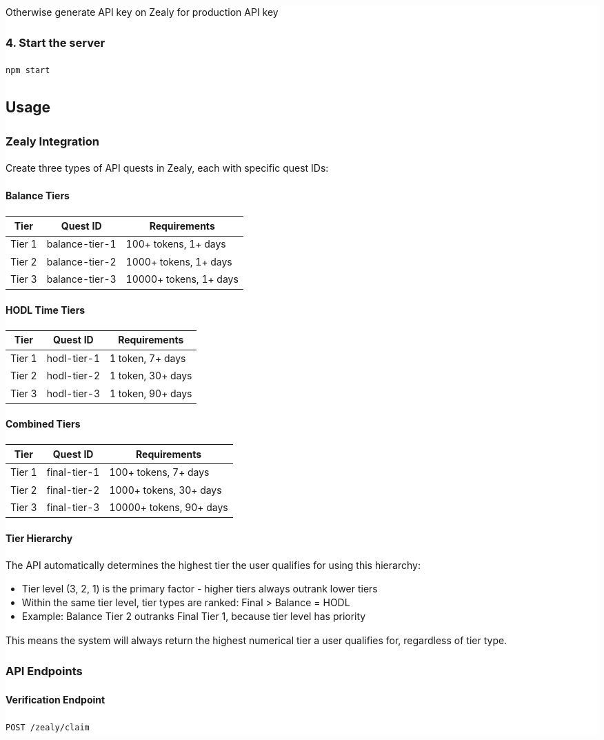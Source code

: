 Otherwise generate API key on Zealy for production API key

### 4. Start the server
```bash
npm start
```

## Usage

### Zealy Integration

Create three types of API quests in Zealy, each with specific quest IDs:

#### Balance Tiers
| Tier | Quest ID | Requirements |
|------|----------|--------------|
| Tier 1 | balance-tier-1 | 100+ tokens, 1+ days |
| Tier 2 | balance-tier-2 | 1000+ tokens, 1+ days |
| Tier 3 | balance-tier-3 | 10000+ tokens, 1+ days |

#### HODL Time Tiers
| Tier | Quest ID | Requirements |
|------|----------|--------------|
| Tier 1 | hodl-tier-1 | 1 token, 7+ days |
| Tier 2 | hodl-tier-2 | 1 token, 30+ days |
| Tier 3 | hodl-tier-3 | 1 token, 90+ days |

#### Combined Tiers
| Tier | Quest ID | Requirements |
|------|----------|--------------|
| Tier 1 | final-tier-1 | 100+ tokens, 7+ days |
| Tier 2 | final-tier-2 | 1000+ tokens, 30+ days |
| Tier 3 | final-tier-3 | 10000+ tokens, 90+ days |

#### Tier Hierarchy
The API automatically determines the highest tier the user qualifies for using this hierarchy:
- Tier level (3, 2, 1) is the primary factor - higher tiers always outrank lower tiers
- Within the same tier level, tier types are ranked: Final > Balance = HODL
- Example: Balance Tier 2 outranks Final Tier 1, because tier level has priority

This means the system will always return the highest numerical tier a user qualifies for, regardless of tier type.

### API Endpoints

#### Verification Endpoint
```
POST /zealy/claim
```
